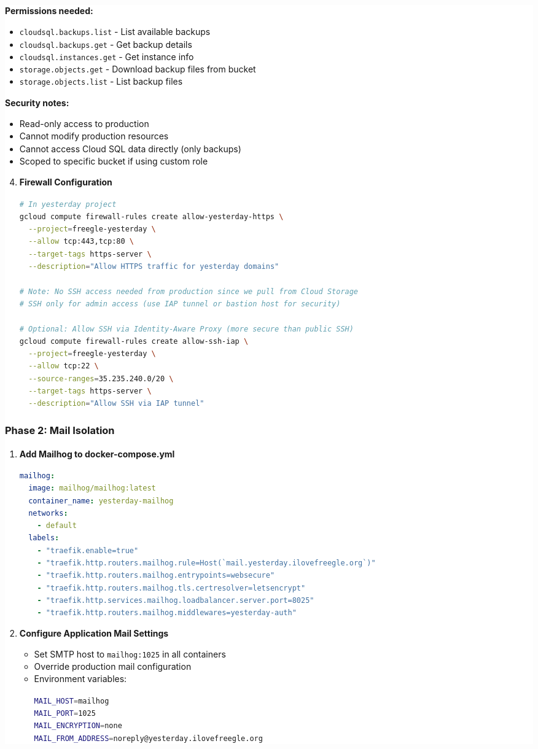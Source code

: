   **Permissions needed:**
   - `cloudsql.backups.list` - List available backups
   - `cloudsql.backups.get` - Get backup details
   - `cloudsql.instances.get` - Get instance info
   - `storage.objects.get` - Download backup files from bucket
   - `storage.objects.list` - List backup files

   **Security notes:**
   - Read-only access to production
   - Cannot modify production resources
   - Cannot access Cloud SQL data directly (only backups)
   - Scoped to specific bucket if using custom role

4. **Firewall Configuration**
   ```bash
   # In yesterday project
   gcloud compute firewall-rules create allow-yesterday-https \
     --project=freegle-yesterday \
     --allow tcp:443,tcp:80 \
     --target-tags https-server \
     --description="Allow HTTPS traffic for yesterday domains"

   # Note: No SSH access needed from production since we pull from Cloud Storage
   # SSH only for admin access (use IAP tunnel or bastion host for security)

   # Optional: Allow SSH via Identity-Aware Proxy (more secure than public SSH)
   gcloud compute firewall-rules create allow-ssh-iap \
     --project=freegle-yesterday \
     --allow tcp:22 \
     --source-ranges=35.235.240.0/20 \
     --target-tags https-server \
     --description="Allow SSH via IAP tunnel"
   ```

### Phase 2: Mail Isolation

1. **Add Mailhog to docker-compose.yml**
   ```yaml
   mailhog:
     image: mailhog/mailhog:latest
     container_name: yesterday-mailhog
     networks:
       - default
     labels:
       - "traefik.enable=true"
       - "traefik.http.routers.mailhog.rule=Host(`mail.yesterday.ilovefreegle.org`)"
       - "traefik.http.routers.mailhog.entrypoints=websecure"
       - "traefik.http.routers.mailhog.tls.certresolver=letsencrypt"
       - "traefik.http.services.mailhog.loadbalancer.server.port=8025"
       - "traefik.http.routers.mailhog.middlewares=yesterday-auth"
   ```

2. **Configure Application Mail Settings**
   - Set SMTP host to `mailhog:1025` in all containers
   - Override production mail configuration
   - Environment variables:
     ```bash
     MAIL_HOST=mailhog
     MAIL_PORT=1025
     MAIL_ENCRYPTION=none
     MAIL_FROM_ADDRESS=noreply@yesterday.ilovefreegle.org
     ```
